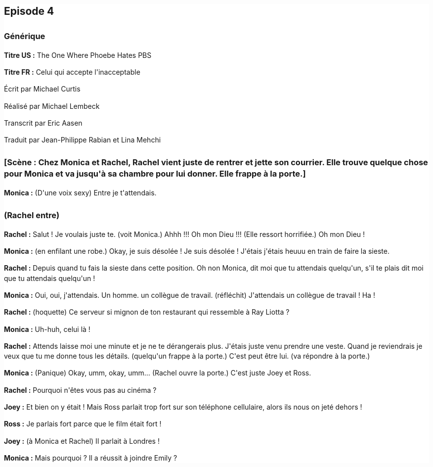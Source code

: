 ## Episode 4

### Générique

**Titre US :** The One Where Phoebe Hates PBS

**Titre FR :** Celui qui accepte l'inacceptable

Écrit par Michael Curtis

Réalisé par Michael Lembeck

Transcrit par Eric Aasen

Traduit par Jean-Philippe Rabian et Lina Mehchi



### [Scène : Chez Monica et Rachel, Rachel vient juste de rentrer et jette son courrier. Elle trouve quelque chose pour Monica et va jusqu'à sa chambre pour lui donner. Elle frappe à la porte.]

**Monica :** (D'une voix sexy) Entre je t'attendais.

### (Rachel entre)

**Rachel :** Salut ! Je voulais juste te. (voit Monica.) Ahhh !!! Oh mon Dieu !!! (Elle ressort horrifiée.) Oh mon Dieu !

**Monica :** (en enfilant une robe.) Okay, je suis désolée ! Je suis désolée ! J'étais j'étais heuuu en train de faire la sieste.

**Rachel :** Depuis quand tu fais la sieste dans cette position. Oh non Monica, dit moi que tu attendais quelqu'un, s'il te plais dit moi que tu attendais quelqu'un !

**Monica :** Oui, oui, j'attendais. Un homme. un collègue de travail. (réfléchit) J'attendais un collègue de travail ! Ha !

**Rachel :** (hoquette) Ce serveur si mignon de ton restaurant qui ressemble à Ray Liotta ?

**Monica :** Uh-huh, celui là !

**Rachel :** Attends laisse moi une minute et je ne te dérangerais plus. J'étais juste venu prendre une veste. Quand je reviendrais je veux que tu me donne tous les détails. (quelqu'un frappe à la porte.) C'est peut être lui. (va répondre à la porte.)

**Monica :** (Panique) Okay, umm, okay, umm… (Rachel ouvre la porte.) C'est juste Joey et Ross.

**Rachel :** Pourquoi n'êtes vous pas au cinéma ?

**Joey :** Et bien on y était ! Mais Ross parlait trop fort sur son téléphone cellulaire, alors ils nous on jeté dehors !

**Ross :** Je parlais fort parce que le film était fort !

**Joey :** (à Monica et Rachel) Il parlait à Londres !

**Monica :** Mais pourquoi ? Il a réussit à joindre Emily ?
